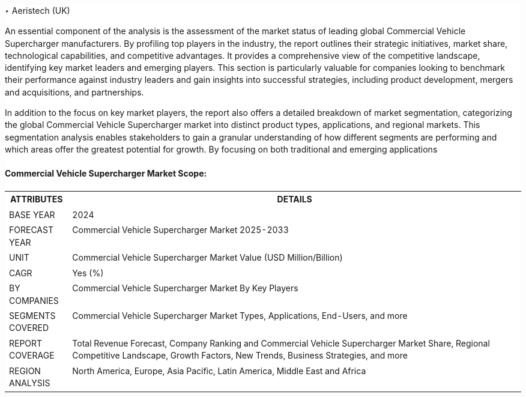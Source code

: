 ‣ Aeristech (UK)

An essential component of the analysis is the assessment of the market status of leading global Commercial Vehicle Supercharger manufacturers. By profiling top players in the industry, the report outlines their strategic initiatives, market share, technological capabilities, and competitive advantages. It provides a comprehensive view of the competitive landscape, identifying key market leaders and emerging players. This section is particularly valuable for companies looking to benchmark their performance against industry leaders and gain insights into successful strategies, including product development, mergers and acquisitions, and partnerships.

In addition to the focus on key market players, the report also offers a detailed breakdown of market segmentation, categorizing the global Commercial Vehicle Supercharger market into distinct product types, applications, and regional markets. This segmentation analysis enables stakeholders to gain a granular understanding of how different segments are performing and which areas offer the greatest potential for growth. By focusing on both traditional and emerging applications

<h4>Commercial Vehicle Supercharger Market Scope:</h4>
<table>
<tr>
<th>ATTRIBUTES</th>
<th>DETAILS</th>
</tr>
<tr>
<td>BASE YEAR</td>
<td>2024</td>
</tr>
<tr>
<td>FORECAST YEAR</td>
<td>Commercial Vehicle Supercharger Market 2025-2033</td>
</tr>
<tr>
<td>UNIT</td>
<td>Commercial Vehicle Supercharger Market Value (USD Million/Billion)</td>
<tr>
<td>CAGR</td>
<td>Yes (%)</td>
</tr>
</tr>
<tr>
<td>BY COMPANIES</td>
<td>Commercial Vehicle Supercharger Market By Key Players</td>
</tr>
<tr>
<td>SEGMENTS COVERED</td>
<td>Commercial Vehicle Supercharger Market Types, Applications, End-Users, and more</td>
</tr>
<tr>
<td>REPORT COVERAGE</td>
<td>Total Revenue Forecast, Company Ranking and Commercial Vehicle Supercharger Market Share, Regional Competitive Landscape, Growth Factors, New Trends, Business Strategies, and more</td>
</tr>
<tr>
<td>REGION ANALYSIS</td>
<td>North America, Europe, Asia Pacific, Latin America, Middle East and Africa</td>
</tr>
</table>

